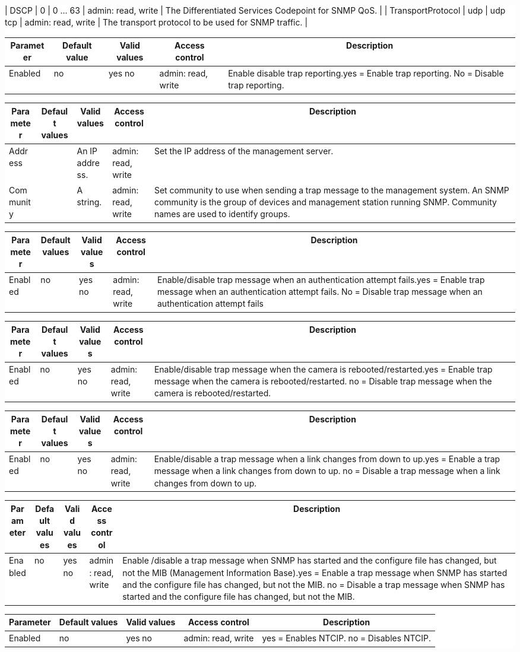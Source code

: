 | DSCP | 0 | 0 ... 63 | admin: read, write | The Differentiated Services Codepoint for SNMP QoS. |
| TransportProtocol | udp | udp tcp | admin: read, write | The transport protocol to be used for SNMP traffic. |

| Parameter | Default value | Valid values | Access control | Description |
| --- | --- | --- | --- | --- |
| Enabled | no | yes no | admin: read, write | Enable disable trap reporting.yes = Enable trap reporting. No = Disable trap reporting. |

| Parameter | Default values | Valid values | Access control | Description |
| --- | --- | --- | --- | --- |
| Address |  | An IP address. | admin: read, write | Set the IP address of the management server. |
| Community |  | A string. | admin: read, write | Set community to use when sending a trap message to the management system. An SNMP community is the group of devices and management station running SNMP. Community names are used to identify groups. |

| Parameter | Default values | Valid values | Access control | Description |
| --- | --- | --- | --- | --- |
| Enabled | no | yes no | admin: read, write | Enable/disable trap message when an authentication attempt fails.yes = Enable trap message when an authentication attempt fails. No = Disable trap message when an authentication attempt fails |

| Parameter | Default values | Valid values | Access control | Description |
| --- | --- | --- | --- | --- |
| Enabled | no | yes no | admin: read, write | Enable/disable trap message when the camera is rebooted/restarted.yes = Enable trap message when the camera is rebooted/restarted. no = Disable trap message when the camera is rebooted/restarted. |

| Parameter | Default values | Valid values | Access control | Description |
| --- | --- | --- | --- | --- |
| Enabled | no | yes no | admin: read, write | Enable/disable a trap message when a link changes from down to up.yes = Enable a trap message when a link changes from down to up. no = Disable a trap message when a link changes from down to up. |

| Parameter | Default values | Valid values | Access control | Description |
| --- | --- | --- | --- | --- |
| Enabled | no | yes no | admin: read, write | Enable /disable a trap message when SNMP has started and the configure file has changed, but not the MIB (Management Information Base).yes = Enable a trap message when SNMP has started and the configure file has changed, but not the MIB. no = Disable a trap message when SNMP has started and the configure file has changed, but not the MIB. |

| Parameter | Default values | Valid values | Access control | Description |
| --- | --- | --- | --- | --- |
| Enabled | no | yes no | admin: read, write | yes = Enables NTCIP. no = Disables NTCIP. |

